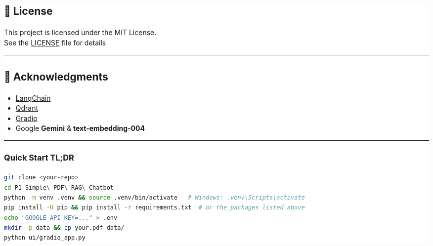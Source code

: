## 📄 License

This project is licensed under the MIT License.  
See the [LICENSE](./LICENSE) file for details

---

## 🙏 Acknowledgments

- [LangChain](https://python.langchain.com/)
- [Qdrant](https://qdrant.tech/)
- [Gradio](https://www.gradio.app/)
- Google **Gemini** & **text-embedding-004**

---

### Quick Start TL;DR

```bash
git clone <your-repo>
cd P1-Simple\ PDF\ RAG\ Chatbot
python -m venv .venv && source .venv/bin/activate   # Windows: .venv\Scripts\activate
pip install -U pip && pip install -r requirements.txt  # or the packages listed above
echo "GOOGLE_API_KEY=..." > .env
mkdir -p data && cp your.pdf data/
python ui/gradio_app.py
```